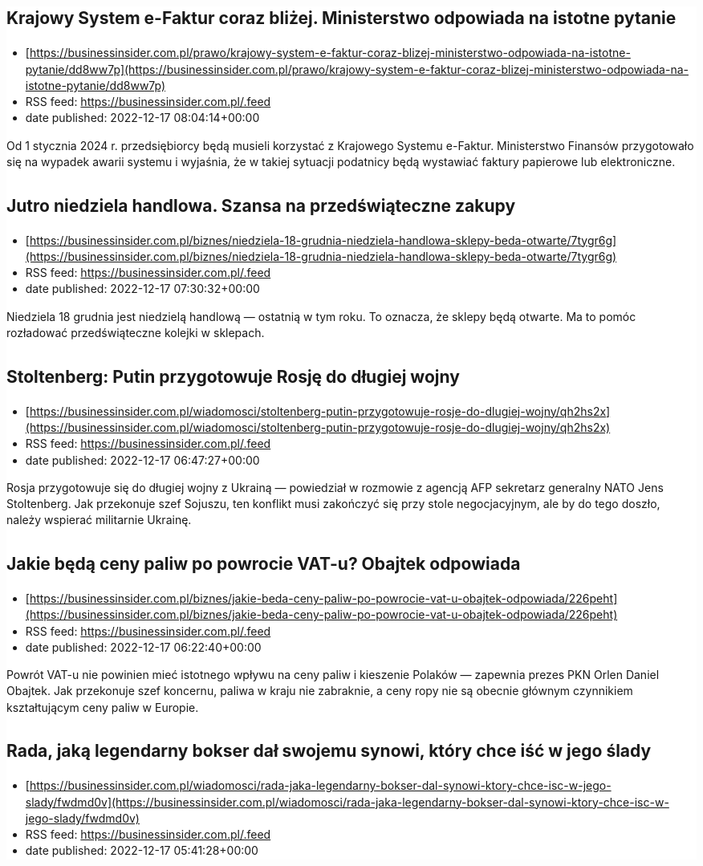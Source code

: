 ## Krajowy System e-Faktur coraz bliżej. Ministerstwo odpowiada na istotne pytanie
 - [https://businessinsider.com.pl/prawo/krajowy-system-e-faktur-coraz-blizej-ministerstwo-odpowiada-na-istotne-pytanie/dd8ww7p](https://businessinsider.com.pl/prawo/krajowy-system-e-faktur-coraz-blizej-ministerstwo-odpowiada-na-istotne-pytanie/dd8ww7p)
 - RSS feed: https://businessinsider.com.pl/.feed
 - date published: 2022-12-17 08:04:14+00:00

Od 1 stycznia 2024 r. przedsiębiorcy będą musieli korzystać z Krajowego Systemu e-Faktur. Ministerstwo Finansów przygotowało się na wypadek awarii systemu i wyjaśnia, że w takiej sytuacji podatnicy będą wystawiać faktury papierowe lub elektroniczne.

## Jutro niedziela handlowa. Szansa na przedświąteczne zakupy
 - [https://businessinsider.com.pl/biznes/niedziela-18-grudnia-niedziela-handlowa-sklepy-beda-otwarte/7tygr6g](https://businessinsider.com.pl/biznes/niedziela-18-grudnia-niedziela-handlowa-sklepy-beda-otwarte/7tygr6g)
 - RSS feed: https://businessinsider.com.pl/.feed
 - date published: 2022-12-17 07:30:32+00:00

Niedziela 18 grudnia jest niedzielą handlową — ostatnią w tym roku. To oznacza, że sklepy będą otwarte. Ma to pomóc rozładować przedświąteczne kolejki w sklepach.

## Stoltenberg: Putin przygotowuje Rosję do długiej wojny
 - [https://businessinsider.com.pl/wiadomosci/stoltenberg-putin-przygotowuje-rosje-do-dlugiej-wojny/qh2hs2x](https://businessinsider.com.pl/wiadomosci/stoltenberg-putin-przygotowuje-rosje-do-dlugiej-wojny/qh2hs2x)
 - RSS feed: https://businessinsider.com.pl/.feed
 - date published: 2022-12-17 06:47:27+00:00

Rosja przygotowuje się do długiej wojny z Ukrainą — powiedział w rozmowie z agencją AFP sekretarz generalny NATO Jens Stoltenberg. Jak przekonuje szef Sojuszu, ten konflikt musi zakończyć się przy stole negocjacyjnym, ale by do tego doszło, należy wspierać militarnie Ukrainę.

## Jakie będą ceny paliw po powrocie VAT-u? Obajtek odpowiada
 - [https://businessinsider.com.pl/biznes/jakie-beda-ceny-paliw-po-powrocie-vat-u-obajtek-odpowiada/226peht](https://businessinsider.com.pl/biznes/jakie-beda-ceny-paliw-po-powrocie-vat-u-obajtek-odpowiada/226peht)
 - RSS feed: https://businessinsider.com.pl/.feed
 - date published: 2022-12-17 06:22:40+00:00

Powrót VAT-u nie powinien mieć istotnego wpływu na ceny paliw i kieszenie Polaków — zapewnia prezes PKN Orlen Daniel Obajtek. Jak przekonuje szef koncernu, paliwa w kraju nie zabraknie, a ceny ropy nie są obecnie głównym czynnikiem kształtującym ceny paliw w Europie.

## Rada, jaką legendarny bokser dał swojemu synowi, który chce iść w jego ślady
 - [https://businessinsider.com.pl/wiadomosci/rada-jaka-legendarny-bokser-dal-synowi-ktory-chce-isc-w-jego-slady/fwdmd0v](https://businessinsider.com.pl/wiadomosci/rada-jaka-legendarny-bokser-dal-synowi-ktory-chce-isc-w-jego-slady/fwdmd0v)
 - RSS feed: https://businessinsider.com.pl/.feed
 - date published: 2022-12-17 05:41:28+00:00
